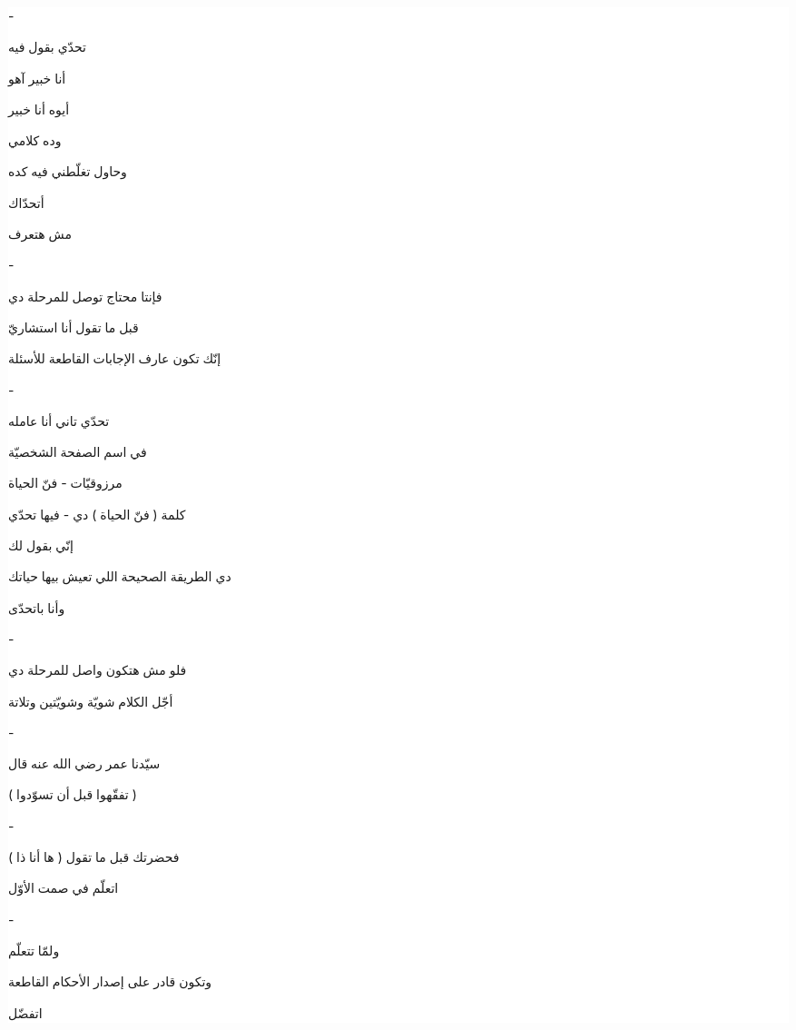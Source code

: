 \-

تحدّي بقول فيه

أنا خبير آهو

أيوه أنا خبير

وده كلامي

وحاول تغلّطني فيه كده

أتحدّاك

مش هتعرف

\-

فإنتا محتاج توصل للمرحلة دي

قبل ما تقول أنا استشاريّ

إنّك تكون عارف الإجابات القاطعة للأسئلة

\-

تحدّي تاني أنا عامله

في اسم الصفحة الشخصيّة

مرزوقيّات - فنّ الحياة

كلمة ( فنّ الحياة ) دي - فيها تحدّي

إنّي بقول لك

دي الطريقة الصحيحة اللي تعيش بيها حياتك

وأنا باتحدّى

\-

فلو مش هتكون واصل للمرحلة دي

أجّل الكلام شويّة وشويّتين وتلاتة

\-

سيّدنا عمر رضي الله عنه قال

( تفقّهوا قبل أن تسوّدوا )

\-

فحضرتك قبل ما تقول ( ها أنا ذا )

اتعلّم في صمت الأوّل

\-

ولمّا تتعلّم

وتكون قادر على إصدار الأحكام القاطعة

اتفضّل
